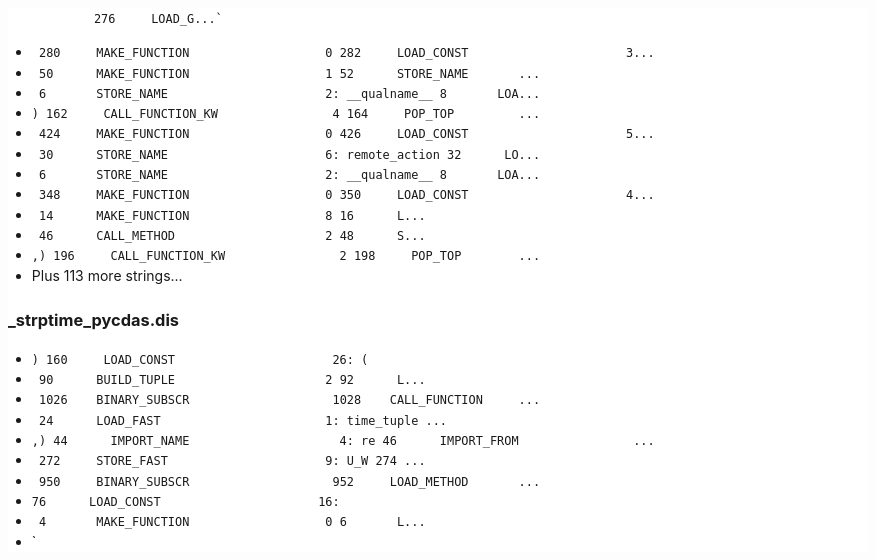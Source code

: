                276     LOAD_G...`
- `
        280     MAKE_FUNCTION                   0
        282     LOAD_CONST                      3...`
- `
                50      MAKE_FUNCTION                   1
                52      STORE_NAME       ...`
- `
                6       STORE_NAME                      2: __qualname__
                8       LOA...`
- `)
                162     CALL_FUNCTION_KW                4
                164     POP_TOP         ...`
- `
        424     MAKE_FUNCTION                   0
        426     LOAD_CONST                      5...`
- `
                30      STORE_NAME                      6: remote_action
                32      LO...`
- `
                6       STORE_NAME                      2: __qualname__
                8       LOA...`
- `
        348     MAKE_FUNCTION                   0
        350     LOAD_CONST                      4...`
- `
                        14      MAKE_FUNCTION                   8
                        16      L...`
- `
                        46      CALL_METHOD                     2
                        48      S...`
- `,)
                196     CALL_FUNCTION_KW                2
                198     POP_TOP        ...`
- Plus 113 more strings...

### _strptime_pycdas.dis

- `)
                        160     LOAD_CONST                      26: (`
- `
                        90      BUILD_TUPLE                     2
                        92      L...`
- `
                1026    BINARY_SUBSCR                   
                1028    CALL_FUNCTION     ...`
- `
                        24      LOAD_FAST                       1: time_tuple
                     ...`
- `,)
        44      IMPORT_NAME                     4: re
        46      IMPORT_FROM                ...`
- `
                        272     STORE_FAST                      9: U_W
                        274 ...`
- `
                950     BINARY_SUBSCR                   
                952     LOAD_METHOD       ...`
- `
                        76      LOAD_CONST                      16: `
- `
                        4       MAKE_FUNCTION                   0
                        6       L...`
- `